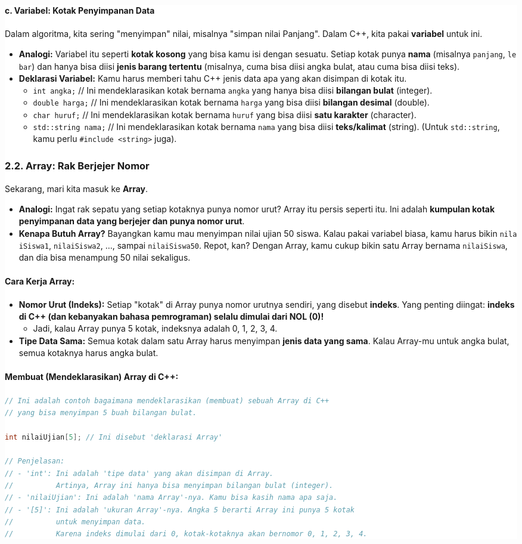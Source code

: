 #### c. Variabel: Kotak Penyimpanan Data

Dalam algoritma, kita sering "menyimpan" nilai, misalnya "simpan nilai Panjang". Dalam C++, kita pakai **variabel** untuk ini.

- **Analogi:** Variabel itu seperti **kotak kosong** yang bisa kamu isi dengan sesuatu. Setiap kotak punya **nama** (misalnya `panjang`, `lebar`) dan hanya bisa diisi **jenis barang tertentu** (misalnya, cuma bisa diisi angka bulat, atau cuma bisa diisi teks).
- **Deklarasi Variabel:** Kamu harus memberi tahu C++ jenis data apa yang akan disimpan di kotak itu.
  - `int angka;` // Ini mendeklarasikan kotak bernama `angka` yang hanya bisa diisi **bilangan bulat** (integer).
  - `double harga;` // Ini mendeklarasikan kotak bernama `harga` yang bisa diisi **bilangan desimal** (double).
  - `char huruf;` // Ini mendeklarasikan kotak bernama `huruf` yang bisa diisi **satu karakter** (character).
  - `std::string nama;` // Ini mendeklarasikan kotak bernama `nama` yang bisa diisi **teks/kalimat** (string). (Untuk `std::string`, kamu perlu `#include <string>` juga).

### 2.2. Array: Rak Berjejer Nomor

Sekarang, mari kita masuk ke **Array**.

- **Analogi:** Ingat rak sepatu yang setiap kotaknya punya nomor urut? Array itu persis seperti itu. Ini adalah **kumpulan kotak penyimpanan data yang berjejer dan punya nomor urut**.
- **Kenapa Butuh Array?** Bayangkan kamu mau menyimpan nilai ujian 50 siswa. Kalau pakai variabel biasa, kamu harus bikin `nilaiSiswa1`, `nilaiSiswa2`, ..., sampai `nilaiSiswa50`. Repot, kan? Dengan Array, kamu cukup bikin satu Array bernama `nilaiSiswa`, dan dia bisa menampung 50 nilai sekaligus.

#### Cara Kerja Array:

- **Nomor Urut (Indeks):** Setiap "kotak" di Array punya nomor urutnya sendiri, yang disebut **indeks**. Yang penting diingat: **indeks di C++ (dan kebanyakan bahasa pemrograman) selalu dimulai dari NOL (0)\!**
  - Jadi, kalau Array punya 5 kotak, indeksnya adalah 0, 1, 2, 3, 4.
- **Tipe Data Sama:** Semua kotak dalam satu Array harus menyimpan **jenis data yang sama**. Kalau Array-mu untuk angka bulat, semua kotaknya harus angka bulat.

#### Membuat (Mendeklarasikan) Array di C++:

```cpp
// Ini adalah contoh bagaimana mendeklarasikan (membuat) sebuah Array di C++
// yang bisa menyimpan 5 buah bilangan bulat.

int nilaiUjian[5]; // Ini disebut 'deklarasi Array'

// Penjelasan:
// - 'int': Ini adalah 'tipe data' yang akan disimpan di Array.
//          Artinya, Array ini hanya bisa menyimpan bilangan bulat (integer).
// - 'nilaiUjian': Ini adalah 'nama Array'-nya. Kamu bisa kasih nama apa saja.
// - '[5]': Ini adalah 'ukuran Array'-nya. Angka 5 berarti Array ini punya 5 kotak
//          untuk menyimpan data.
//          Karena indeks dimulai dari 0, kotak-kotaknya akan bernomor 0, 1, 2, 3, 4.
```
